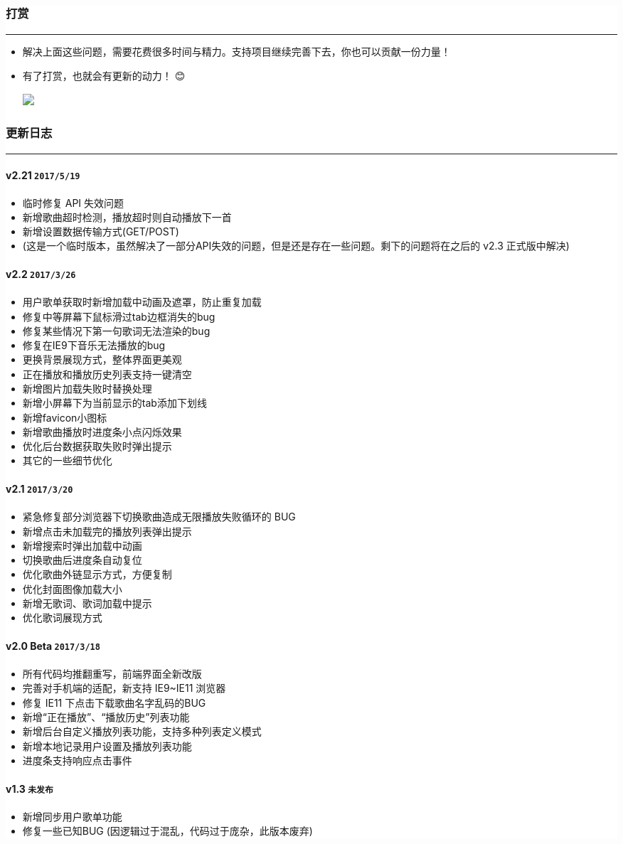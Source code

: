 ### 打赏
-----
- 解决上面这些问题，需要花费很多时间与精力。支持项目继续完善下去，你也可以贡献一份力量！
- 有了打赏，也就会有更新的动力！ :blush:

   ![](https://ws3.sinaimg.cn/large/006srDtYly1ffqy973ijwj30hk05atam.jpg)

### 更新日志
-----
#### v2.21 `2017/5/19`
- 临时修复 API 失效问题
- 新增歌曲超时检测，播放超时则自动播放下一首
- 新增设置数据传输方式(GET/POST)
- (这是一个临时版本，虽然解决了一部分API失效的问题，但是还是存在一些问题。剩下的问题将在之后的 v2.3 正式版中解决)

#### v2.2 `2017/3/26`
- 用户歌单获取时新增加载中动画及遮罩，防止重复加载
- 修复中等屏幕下鼠标滑过tab边框消失的bug
- 修复某些情况下第一句歌词无法渲染的bug
- 修复在IE9下音乐无法播放的bug
- 更换背景展现方式，整体界面更美观
- 正在播放和播放历史列表支持一键清空
- 新增图片加载失败时替换处理
- 新增小屏幕下为当前显示的tab添加下划线
- 新增favicon小图标
- 新增歌曲播放时进度条小点闪烁效果
- 优化后台数据获取失败时弹出提示
- 其它的一些细节优化

#### v2.1 `2017/3/20`
- 紧急修复部分浏览器下切换歌曲造成无限播放失败循环的 BUG
- 新增点击未加载完的播放列表弹出提示
- 新增搜索时弹出加载中动画
- 切换歌曲后进度条自动复位
- 优化歌曲外链显示方式，方便复制
- 优化封面图像加载大小
- 新增无歌词、歌词加载中提示
- 优化歌词展现方式

#### v2.0 Beta `2017/3/18`
- 所有代码均推翻重写，前端界面全新改版
- 完善对手机端的适配，新支持 IE9~IE11 浏览器
- 修复 IE11 下点击下载歌曲名字乱码的BUG
- 新增“正在播放”、“播放历史”列表功能
- 新增后台自定义播放列表功能，支持多种列表定义模式
- 新增本地记录用户设置及播放列表功能
- 进度条支持响应点击事件

#### v1.3 `未发布`
- 新增同步用户歌单功能
- 修复一些已知BUG
(因逻辑过于混乱，代码过于庞杂，此版本废弃)
